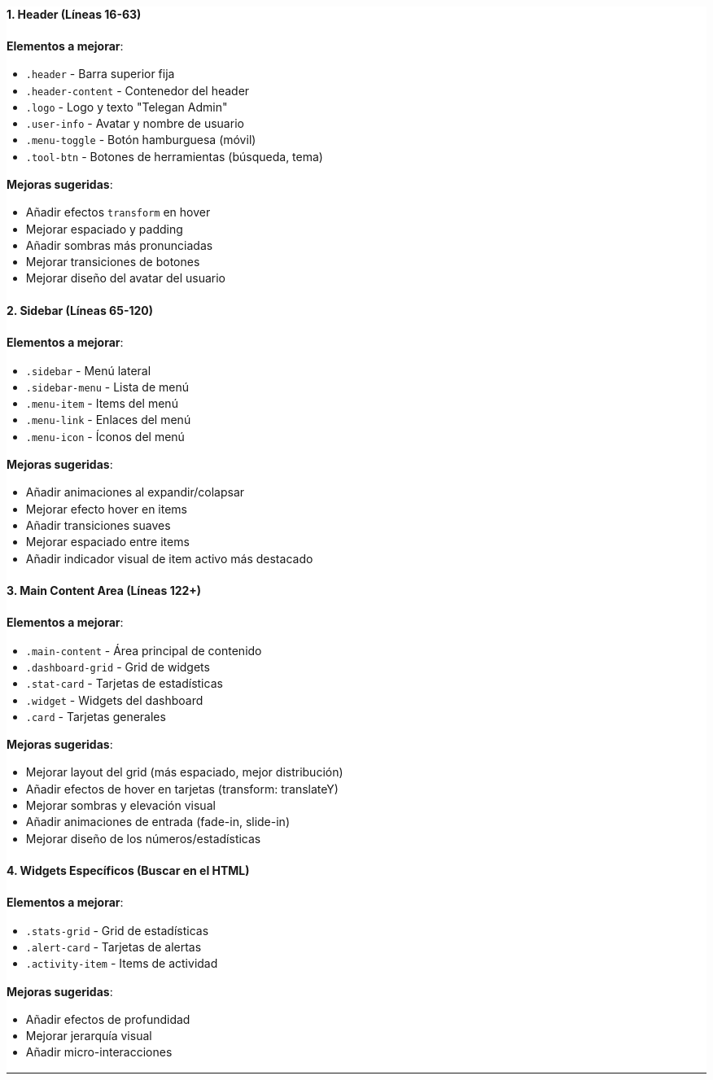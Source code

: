#### 1. Header (Líneas 16-63)
**Elementos a mejorar**:
- `.header` - Barra superior fija
- `.header-content` - Contenedor del header
- `.logo` - Logo y texto "Telegan Admin"
- `.user-info` - Avatar y nombre de usuario
- `.menu-toggle` - Botón hamburguesa (móvil)
- `.tool-btn` - Botones de herramientas (búsqueda, tema)

**Mejoras sugeridas**:
- Añadir efectos `transform` en hover
- Mejorar espaciado y padding
- Añadir sombras más pronunciadas
- Mejorar transiciones de botones
- Mejorar diseño del avatar del usuario

#### 2. Sidebar (Líneas 65-120)
**Elementos a mejorar**:
- `.sidebar` - Menú lateral
- `.sidebar-menu` - Lista de menú
- `.menu-item` - Items del menú
- `.menu-link` - Enlaces del menú
- `.menu-icon` - Íconos del menú

**Mejoras sugeridas**:
- Añadir animaciones al expandir/colapsar
- Mejorar efecto hover en items
- Añadir transiciones suaves
- Mejorar espaciado entre items
- Añadir indicador visual de item activo más destacado

#### 3. Main Content Area (Líneas 122+)
**Elementos a mejorar**:
- `.main-content` - Área principal de contenido
- `.dashboard-grid` - Grid de widgets
- `.stat-card` - Tarjetas de estadísticas
- `.widget` - Widgets del dashboard
- `.card` - Tarjetas generales

**Mejoras sugeridas**:
- Mejorar layout del grid (más espaciado, mejor distribución)
- Añadir efectos de hover en tarjetas (transform: translateY)
- Mejorar sombras y elevación visual
- Añadir animaciones de entrada (fade-in, slide-in)
- Mejorar diseño de los números/estadísticas

#### 4. Widgets Específicos (Buscar en el HTML)
**Elementos a mejorar**:
- `.stats-grid` - Grid de estadísticas
- `.alert-card` - Tarjetas de alertas
- `.activity-item` - Items de actividad

**Mejoras sugeridas**:
- Añadir efectos de profundidad
- Mejorar jerarquía visual
- Añadir micro-interacciones

---
